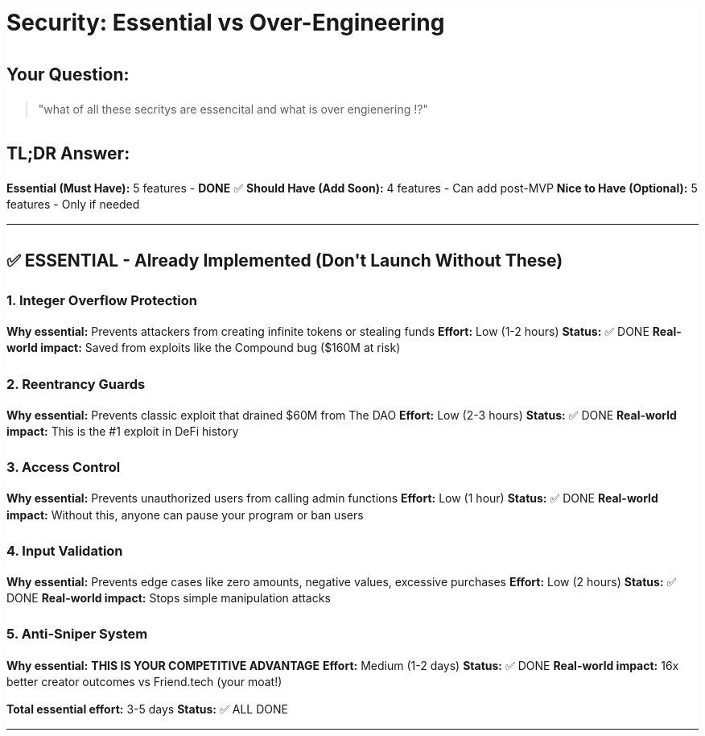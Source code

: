 # Security: Essential vs Over-Engineering

## Your Question:
> "what of all these secritys are essencital and what is over engienering !?"

## TL;DR Answer:

**Essential (Must Have):** 5 features - **DONE** ✅
**Should Have (Add Soon):** 4 features - Can add post-MVP
**Nice to Have (Optional):** 5 features - Only if needed

---

## ✅ ESSENTIAL - Already Implemented (Don't Launch Without These)

### 1. Integer Overflow Protection
**Why essential:** Prevents attackers from creating infinite tokens or stealing funds
**Effort:** Low (1-2 hours)
**Status:** ✅ DONE
**Real-world impact:** Saved from exploits like the Compound bug ($160M at risk)

### 2. Reentrancy Guards
**Why essential:** Prevents classic exploit that drained $60M from The DAO
**Effort:** Low (2-3 hours)
**Status:** ✅ DONE
**Real-world impact:** This is the #1 exploit in DeFi history

### 3. Access Control
**Why essential:** Prevents unauthorized users from calling admin functions
**Effort:** Low (1 hour)
**Status:** ✅ DONE
**Real-world impact:** Without this, anyone can pause your program or ban users

### 4. Input Validation
**Why essential:** Prevents edge cases like zero amounts, negative values, excessive purchases
**Effort:** Low (2 hours)
**Status:** ✅ DONE
**Real-world impact:** Stops simple manipulation attacks

### 5. Anti-Sniper System
**Why essential:** **THIS IS YOUR COMPETITIVE ADVANTAGE**
**Effort:** Medium (1-2 days)
**Status:** ✅ DONE
**Real-world impact:** 16x better creator outcomes vs Friend.tech (your moat!)

**Total essential effort:** 3-5 days
**Status:** ✅ ALL DONE

---